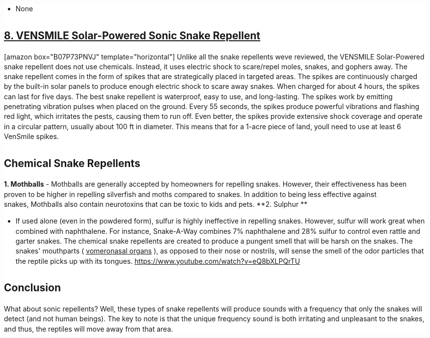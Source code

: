 - None
## [8. VENSMILE Solar-Powered Sonic Snake Repellent](https://www.amazon.com/dp/B07P73PNVJ/?tag=p-policy-20)
[amazon box="B07P73PNVJ" template="horizontal"]
Unlike all the snake repellents weve reviewed, the VENSMILE Solar-Powered snake repellent does not use chemicals. Instead, it uses electric shock to scare/repel moles, snakes, and gophers away.
The snake repellent comes in the form of spikes that are strategically placed in targeted areas. The spikes are continuously charged by the built-in solar panels to produce enough electric shock to scare away snakes.
When charged for about 4 hours, the spikes can last for five days. The best snake repellent is waterproof, easy to use, and long-lasting.
The spikes work by emitting penetrating vibration pulses when placed on the ground. Every 55 seconds, the spikes produce powerful vibrations and flashing red light, which irritates the pests, causing them to run off.
Even better, the spikes provide extensive shock coverage and operate in a circular pattern, usually about 100 ft in diameter. This means that for a 1-acre piece of land, youll need to use at least 6 VenSmile spikes.
## Chemical Snake Repellents
**1. Mothballs**
- Mothballs are generally accepted by homeowners for repelling snakes. However, their effectiveness has been proven to be higher in repelling silverfish and moths compared to snakes. In addition to being less effective against snakes, Mothballs also contain neurotoxins that can be toxic to kids and pets.
**2. Sulphur **
- If used alone (even in the powdered form), sulfur is highly ineffective in repelling snakes. However, sulfur will work great when combined with naphthalene. For instance, Snake-A-Way combines 7% naphthalene and 28% sulfur to control even rattle and garter snakes.
The chemical snake repellents are created to produce a pungent smell that will be harsh on the snakes. The snakes' mouthparts (
[vomeronasal organs](https://academic.oup.com/chemse/article/26/4/433/266106)
), as opposed to their nose or nostrils, will sense the smell of the odor particles that the reptile picks up with its tongues.
https://www.youtube.com/watch?v=eQ8bXLPQrTU
## Conclusion
What about sonic repellents? Well, these types of snake repellents will produce sounds with a frequency that only the snakes will detect (and not human beings).
The key to note is that the unique frequency sound is both irritating and unpleasant to the snakes, and thus, the reptiles will move away from that area.